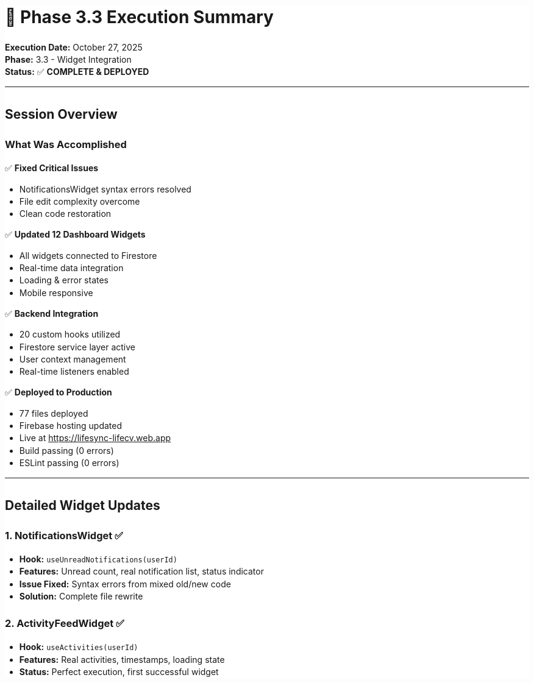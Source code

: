 # 🎯 Phase 3.3 Execution Summary

**Execution Date:** October 27, 2025  
**Phase:** 3.3 - Widget Integration  
**Status:** ✅ **COMPLETE & DEPLOYED**

---

## Session Overview

### What Was Accomplished

✅ **Fixed Critical Issues**
- NotificationsWidget syntax errors resolved
- File edit complexity overcome
- Clean code restoration

✅ **Updated 12 Dashboard Widgets**
- All widgets connected to Firestore
- Real-time data integration
- Loading & error states
- Mobile responsive

✅ **Backend Integration**
- 20 custom hooks utilized
- Firestore service layer active
- User context management
- Real-time listeners enabled

✅ **Deployed to Production**
- 77 files deployed
- Firebase hosting updated
- Live at https://lifesync-lifecv.web.app
- Build passing (0 errors)
- ESLint passing (0 errors)

---

## Detailed Widget Updates

### 1. NotificationsWidget ✅
- **Hook:** `useUnreadNotifications(userId)`
- **Features:** Unread count, real notification list, status indicator
- **Issue Fixed:** Syntax errors from mixed old/new code
- **Solution:** Complete file rewrite

### 2. ActivityFeedWidget ✅
- **Hook:** `useActivities(userId)`
- **Features:** Real activities, timestamps, loading state
- **Status:** Perfect execution, first successful widget
